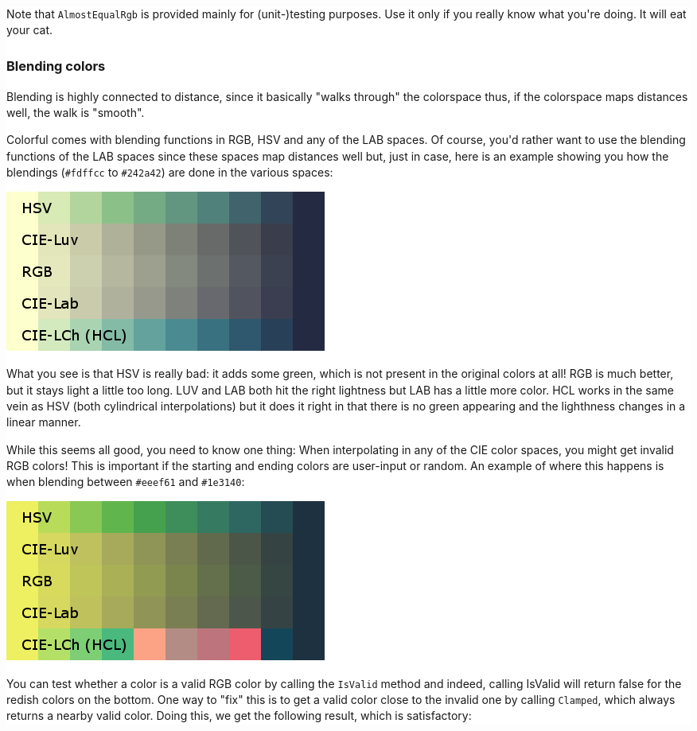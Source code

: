 Note that `AlmostEqualRgb` is provided mainly for (unit-)testing purposes. Use
it only if you really know what you're doing. It will eat your cat.

### Blending colors
Blending is highly connected to distance, since it basically "walks through" the
colorspace thus, if the colorspace maps distances well, the walk is "smooth".

Colorful comes with blending functions in RGB, HSV and any of the LAB spaces.
Of course, you'd rather want to use the blending functions of the LAB spaces since
these spaces map distances well but, just in case, here is an example showing
you how the blendings (`#fdffcc` to `#242a42`) are done in the various spaces:

![Blending colors in different spaces.](doc/colorblend.png)

What you see is that HSV is really bad: it adds some green, which is not present
in the original colors at all! RGB is much better, but it stays light a little
too long. LUV and LAB both hit the right lightness but LAB has a little more
color. HCL works in the same vein as HSV (both cylindrical interpolations) but
it does it right in that there is no green appearing and the lighthness changes
in a linear manner.

While this seems all good, you need to know one thing: When interpolating in any
of the CIE color spaces, you might get invalid RGB colors! This is important if
the starting and ending colors are user-input or random. An example of where this
happens is when blending between `#eeef61` and `#1e3140`:

![Invalid RGB colors may crop up when blending in CIE spaces.](doc/colorblend_invalid.png)

You can test whether a color is a valid RGB color by calling the `IsValid` method
and indeed, calling IsValid will return false for the redish colors on the bottom.
One way to "fix" this is to get a valid color close to the invalid one by calling
`Clamped`, which always returns a nearby valid color. Doing this, we get the
following result, which is satisfactory:
